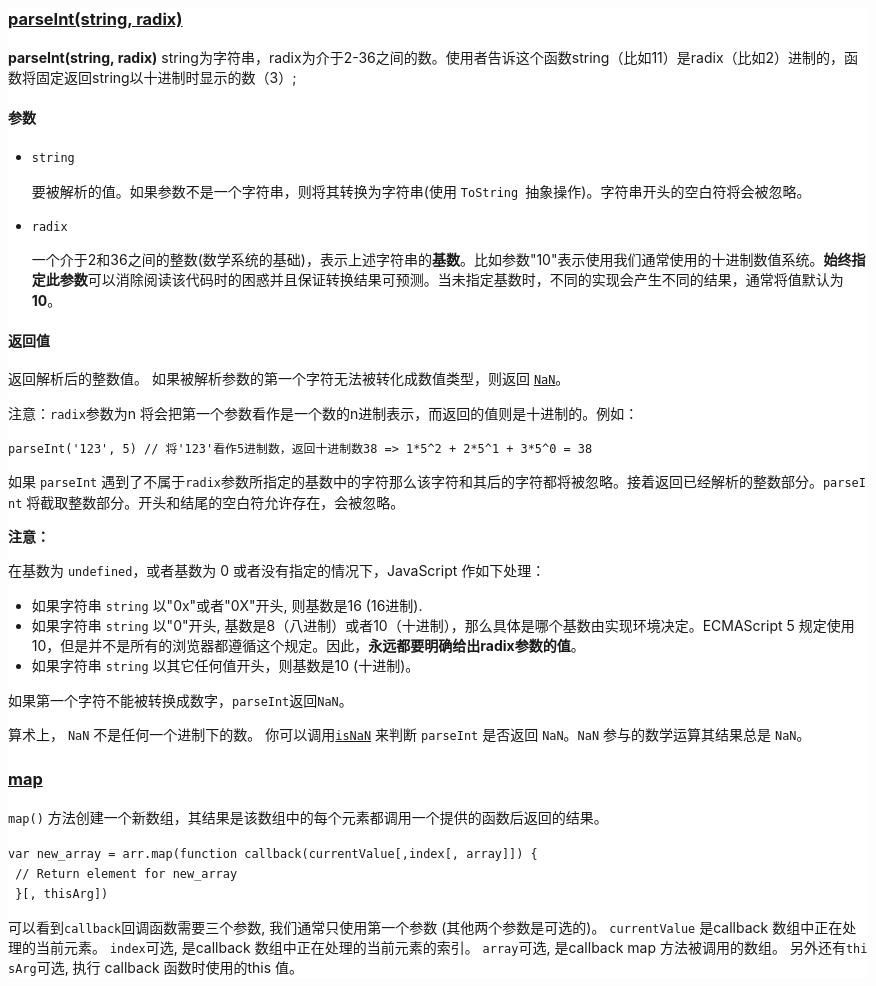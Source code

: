 ### [parseInt(string, radix)](https://developer.mozilla.org/zh-CN/docs/Web/JavaScript/Reference/Global_Objects/parseInt)

**parseInt(string, radix)**  string为字符串，radix为介于2-36之间的数。使用者告诉这个函数string（比如11）是radix（比如2）进制的，函数将固定返回string以十进制时显示的数（3）;

#### 参数

- `string`

  要被解析的值。如果参数不是一个字符串，则将其转换为字符串(使用  `ToString `抽象操作)。字符串开头的空白符将会被忽略。

- `radix`

  一个介于2和36之间的整数(数学系统的基础)，表示上述字符串的**基数**。比如参数"10"表示使用我们通常使用的十进制数值系统。**始终指定此参数**可以消除阅读该代码时的困惑并且保证转换结果可预测。当未指定基数时，不同的实现会产生不同的结果，通常将值默认为**10**。

#### 返回值

返回解析后的整数值。 如果被解析参数的第一个字符无法被转化成数值类型，则返回 [`NaN`](https://developer.mozilla.org/zh-CN/docs/Web/JavaScript/Reference/Global_Objects/NaN)。

注意：`radix`参数为n 将会把第一个参数看作是一个数的n进制表示，而返回的值则是十进制的。例如：

```html
parseInt('123', 5) // 将'123'看作5进制数，返回十进制数38 => 1*5^2 + 2*5^1 + 3*5^0 = 38
```

如果 `parseInt` 遇到了不属于`radix`参数所指定的基数中的字符那么该字符和其后的字符都将被忽略。接着返回已经解析的整数部分。`parseInt` 将截取整数部分。开头和结尾的空白符允许存在，会被忽略。

**注意：**

在基数为 `undefined`，或者基数为 0 或者没有指定的情况下，JavaScript 作如下处理：

- 如果字符串 `string` 以"0x"或者"0X"开头, 则基数是16 (16进制).
- 如果字符串 `string` 以"0"开头, 基数是8（八进制）或者10（十进制），那么具体是哪个基数由实现环境决定。ECMAScript 5 规定使用10，但是并不是所有的浏览器都遵循这个规定。因此，**永远都要明确给出radix参数的值**。
- 如果字符串 `string` 以其它任何值开头，则基数是10 (十进制)。

如果第一个字符不能被转换成数字，`parseInt`返回`NaN`。

算术上， `NaN` 不是任何一个进制下的数。 你可以调用[`isNaN`](https://developer.mozilla.org/zh-CN/docs/Web/JavaScript/Reference/Global_Objects/isNaN) 来判断 `parseInt` 是否返回 `NaN`。`NaN` 参与的数学运算其结果总是 `NaN`。

### [map](https://developer.mozilla.org/zh-CN/docs/Web/JavaScript/Reference/Global_Objects/Array/map)

`map()` 方法创建一个新数组，其结果是该数组中的每个元素都调用一个提供的函数后返回的结果。

```
var new_array = arr.map(function callback(currentValue[,index[, array]]) {
 // Return element for new_array
 }[, thisArg])
```

可以看到`callback`回调函数需要三个参数, 我们通常只使用第一个参数 (其他两个参数是可选的)。
`currentValue` 是callback 数组中正在处理的当前元素。
`index`可选, 是callback 数组中正在处理的当前元素的索引。
`array`可选, 是callback map 方法被调用的数组。
另外还有`thisArg`可选, 执行 callback 函数时使用的this 值。
